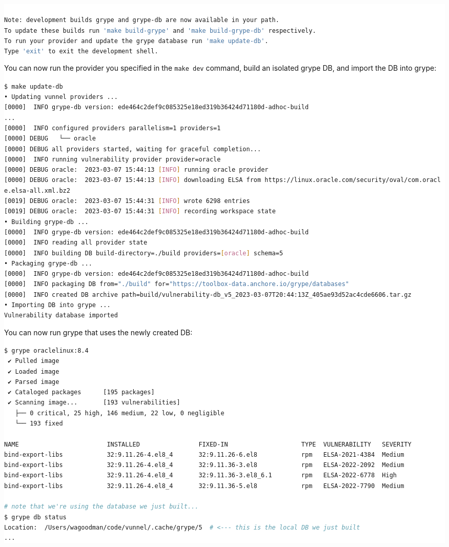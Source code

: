 ```bash

Note: development builds grype and grype-db are now available in your path.
To update these builds run 'make build-grype' and 'make build-grype-db' respectively.
To run your provider and update the grype database run 'make update-db'.
Type 'exit' to exit the development shell.
```

You can now run the provider you specified in the `make dev` command, build an isolated grype DB, and import the DB into grype:

```bash
$ make update-db
• Updating vunnel providers ...
[0000]  INFO grype-db version: ede464c2def9c085325e18ed319b36424d71180d-adhoc-build
...
[0000]  INFO configured providers parallelism=1 providers=1
[0000] DEBUG   └── oracle
[0000] DEBUG all providers started, waiting for graceful completion...
[0000]  INFO running vulnerability provider provider=oracle
[0000] DEBUG oracle:  2023-03-07 15:44:13 [INFO] running oracle provider
[0000] DEBUG oracle:  2023-03-07 15:44:13 [INFO] downloading ELSA from https://linux.oracle.com/security/oval/com.oracle.elsa-all.xml.bz2
[0019] DEBUG oracle:  2023-03-07 15:44:31 [INFO] wrote 6298 entries
[0019] DEBUG oracle:  2023-03-07 15:44:31 [INFO] recording workspace state
• Building grype-db ...
[0000]  INFO grype-db version: ede464c2def9c085325e18ed319b36424d71180d-adhoc-build
[0000]  INFO reading all provider state
[0000]  INFO building DB build-directory=./build providers=[oracle] schema=5
• Packaging grype-db ...
[0000]  INFO grype-db version: ede464c2def9c085325e18ed319b36424d71180d-adhoc-build
[0000]  INFO packaging DB from="./build" for="https://toolbox-data.anchore.io/grype/databases"
[0000]  INFO created DB archive path=build/vulnerability-db_v5_2023-03-07T20:44:13Z_405ae93d52ac4cde6606.tar.gz
• Importing DB into grype ...
Vulnerability database imported
```

You can now run grype that uses the newly created DB:

```bash
$ grype oraclelinux:8.4
 ✔ Pulled image
 ✔ Loaded image
 ✔ Parsed image
 ✔ Cataloged packages      [195 packages]
 ✔ Scanning image...       [193 vulnerabilities]
   ├── 0 critical, 25 high, 146 medium, 22 low, 0 negligible
   └── 193 fixed

NAME                        INSTALLED                FIXED-IN                    TYPE  VULNERABILITY   SEVERITY
bind-export-libs            32:9.11.26-4.el8_4       32:9.11.26-6.el8            rpm   ELSA-2021-4384  Medium
bind-export-libs            32:9.11.26-4.el8_4       32:9.11.36-3.el8            rpm   ELSA-2022-2092  Medium
bind-export-libs            32:9.11.26-4.el8_4       32:9.11.36-3.el8_6.1        rpm   ELSA-2022-6778  High
bind-export-libs            32:9.11.26-4.el8_4       32:9.11.36-5.el8            rpm   ELSA-2022-7790  Medium

# note that we're using the database we just built...
$ grype db status
Location:  /Users/wagoodman/code/vunnel/.cache/grype/5  # <--- this is the local DB we just built
...

```